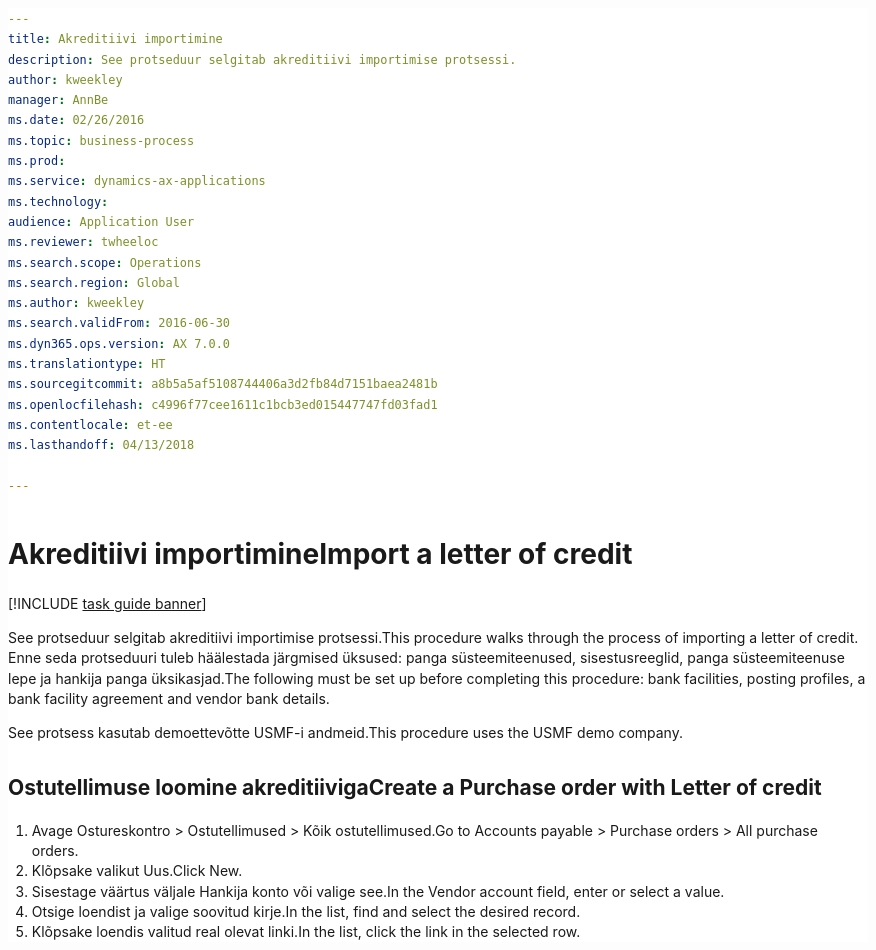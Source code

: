 ```yaml
--- 
title: Akreditiivi importimine
description: See protseduur selgitab akreditiivi importimise protsessi.
author: kweekley
manager: AnnBe
ms.date: 02/26/2016
ms.topic: business-process
ms.prod: 
ms.service: dynamics-ax-applications
ms.technology: 
audience: Application User
ms.reviewer: twheeloc
ms.search.scope: Operations
ms.search.region: Global
ms.author: kweekley
ms.search.validFrom: 2016-06-30
ms.dyn365.ops.version: AX 7.0.0
ms.translationtype: HT
ms.sourcegitcommit: a8b5a5af5108744406a3d2fb84d7151baea2481b
ms.openlocfilehash: c4996f77cee1611c1bcb3ed015447747fd03fad1
ms.contentlocale: et-ee
ms.lasthandoff: 04/13/2018

---
```

# <a name="import-a-letter-of-credit"></a><span data-ttu-id="5c00c-103">Akreditiivi importimine</span><span class="sxs-lookup"><span data-stu-id="5c00c-103">Import a letter of credit</span></span>

[!INCLUDE [task guide banner](../../includes/task-guide-banner.md)]

<span data-ttu-id="5c00c-104">See protseduur selgitab akreditiivi importimise protsessi.</span><span class="sxs-lookup"><span data-stu-id="5c00c-104">This procedure walks through the process of importing a letter of credit.</span></span> <span data-ttu-id="5c00c-105">Enne seda protseduuri tuleb häälestada järgmised üksused: panga süsteemiteenused, sisestusreeglid, panga süsteemiteenuse lepe ja hankija panga üksikasjad.</span><span class="sxs-lookup"><span data-stu-id="5c00c-105">The following must be set up before completing this procedure: bank facilities, posting profiles, a bank facility agreement and vendor bank details.</span></span>

<span data-ttu-id="5c00c-106">See protsess kasutab demoettevõtte USMF-i andmeid.</span><span class="sxs-lookup"><span data-stu-id="5c00c-106">This procedure uses the USMF demo company.</span></span>


## <a name="create-a-purchase-order-with-letter-of-credit"></a><span data-ttu-id="5c00c-107">Ostutellimuse loomine akreditiiviga</span><span class="sxs-lookup"><span data-stu-id="5c00c-107">Create a Purchase order with Letter of credit</span></span>
1. <span data-ttu-id="5c00c-108">Avage Ostureskontro > Ostutellimused > Kõik ostutellimused.</span><span class="sxs-lookup"><span data-stu-id="5c00c-108">Go to Accounts payable > Purchase orders > All purchase orders.</span></span>
2. <span data-ttu-id="5c00c-109">Klõpsake valikut Uus.</span><span class="sxs-lookup"><span data-stu-id="5c00c-109">Click New.</span></span>
3. <span data-ttu-id="5c00c-110">Sisestage väärtus väljale Hankija konto või valige see.</span><span class="sxs-lookup"><span data-stu-id="5c00c-110">In the Vendor account field, enter or select a value.</span></span>
4. <span data-ttu-id="5c00c-111">Otsige loendist ja valige soovitud kirje.</span><span class="sxs-lookup"><span data-stu-id="5c00c-111">In the list, find and select the desired record.</span></span>
5. <span data-ttu-id="5c00c-112">Klõpsake loendis valitud real olevat linki.</span><span class="sxs-lookup"><span data-stu-id="5c00c-112">In the list, click the link in the selected row.</span></span>